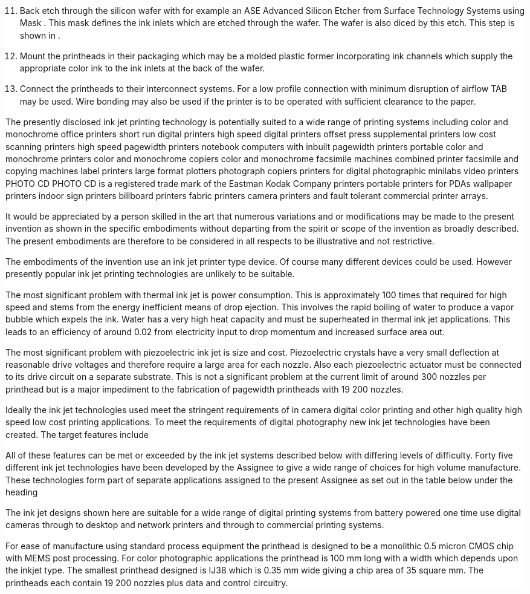 11. Back etch through the silicon wafer with for example an ASE Advanced Silicon Etcher from Surface Technology Systems using Mask . This mask defines the ink inlets which are etched through the wafer. The wafer is also diced by this etch. This step is shown in .

12. Mount the printheads in their packaging which may be a molded plastic former incorporating ink channels which supply the appropriate color ink to the ink inlets at the back of the wafer.

13. Connect the printheads to their interconnect systems. For a low profile connection with minimum disruption of airflow TAB may be used. Wire bonding may also be used if the printer is to be operated with sufficient clearance to the paper.

The presently disclosed ink jet printing technology is potentially suited to a wide range of printing systems including color and monochrome office printers short run digital printers high speed digital printers offset press supplemental printers low cost scanning printers high speed pagewidth printers notebook computers with inbuilt pagewidth printers portable color and monochrome printers color and monochrome copiers color and monochrome facsimile machines combined printer facsimile and copying machines label printers large format plotters photograph copiers printers for digital photographic minilabs video printers PHOTO CD PHOTO CD is a registered trade mark of the Eastman Kodak Company printers portable printers for PDAs wallpaper printers indoor sign printers billboard printers fabric printers camera printers and fault tolerant commercial printer arrays.

It would be appreciated by a person skilled in the art that numerous variations and or modifications may be made to the present invention as shown in the specific embodiments without departing from the spirit or scope of the invention as broadly described. The present embodiments are therefore to be considered in all respects to be illustrative and not restrictive.

The embodiments of the invention use an ink jet printer type device. Of course many different devices could be used. However presently popular ink jet printing technologies are unlikely to be suitable.

The most significant problem with thermal ink jet is power consumption. This is approximately 100 times that required for high speed and stems from the energy inefficient means of drop ejection. This involves the rapid boiling of water to produce a vapor bubble which expels the ink. Water has a very high heat capacity and must be superheated in thermal ink jet applications. This leads to an efficiency of around 0.02 from electricity input to drop momentum and increased surface area out.

The most significant problem with piezoelectric ink jet is size and cost. Piezoelectric crystals have a very small deflection at reasonable drive voltages and therefore require a large area for each nozzle. Also each piezoelectric actuator must be connected to its drive circuit on a separate substrate. This is not a significant problem at the current limit of around 300 nozzles per printhead but is a major impediment to the fabrication of pagewidth printheads with 19 200 nozzles.

Ideally the ink jet technologies used meet the stringent requirements of in camera digital color printing and other high quality high speed low cost printing applications. To meet the requirements of digital photography new ink jet technologies have been created. The target features include 

All of these features can be met or exceeded by the ink jet systems described below with differing levels of difficulty. Forty five different ink jet technologies have been developed by the Assignee to give a wide range of choices for high volume manufacture. These technologies form part of separate applications assigned to the present Assignee as set out in the table below under the heading

The ink jet designs shown here are suitable for a wide range of digital printing systems from battery powered one time use digital cameras through to desktop and network printers and through to commercial printing systems.

For ease of manufacture using standard process equipment the printhead is designed to be a monolithic 0.5 micron CMOS chip with MEMS post processing. For color photographic applications the printhead is 100 mm long with a width which depends upon the inkjet type. The smallest printhead designed is IJ38 which is 0.35 mm wide giving a chip area of 35 square mm. The printheads each contain 19 200 nozzles plus data and control circuitry.
